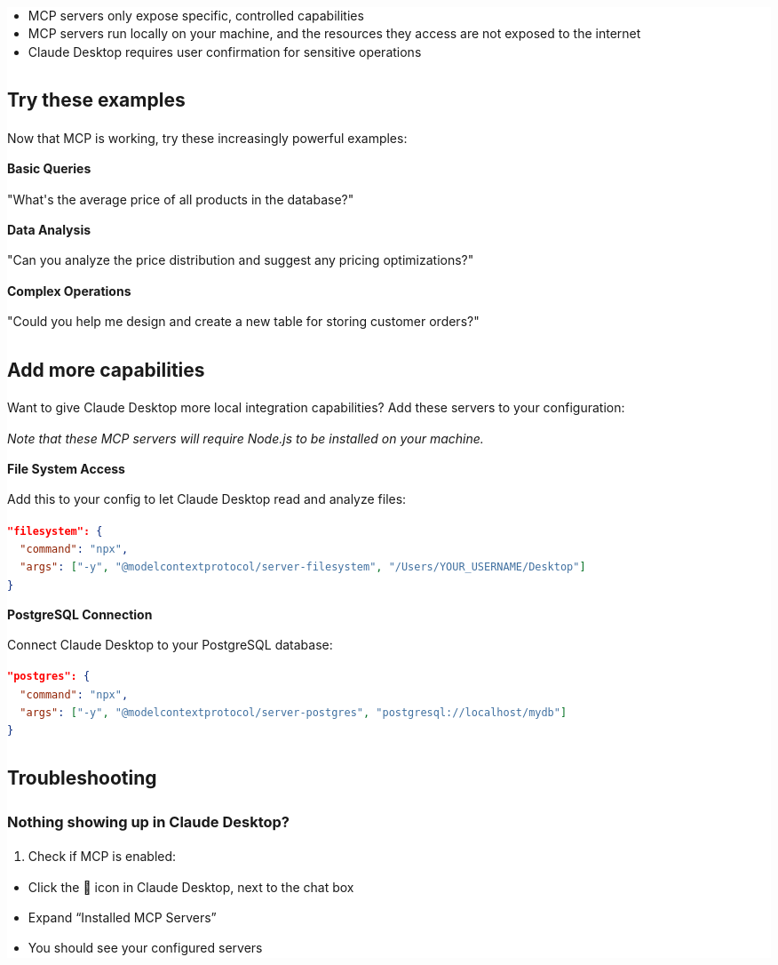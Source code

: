    - MCP servers only expose specific, controlled capabilities
   - MCP servers run locally on your machine, and the resources they access are not exposed to the internet
   - Claude Desktop requires user confirmation for sensitive operations

## Try these examples

Now that MCP is working, try these increasingly powerful examples:

**Basic Queries**

"What's the average price of all products in the database?"

**Data Analysis**

"Can you analyze the price distribution and suggest any pricing optimizations?"

**Complex Operations**

"Could you help me design and create a new table for storing customer orders?"

## Add more capabilities

Want to give Claude Desktop more local integration capabilities? Add these servers to your configuration:

_Note that these MCP servers will require Node.js to be installed on your machine._

**File System Access**

Add this to your config to let Claude Desktop read and analyze files:

```json
"filesystem": {
  "command": "npx",
  "args": ["-y", "@modelcontextprotocol/server-filesystem", "/Users/YOUR_USERNAME/Desktop"]
}
```

**PostgreSQL Connection**

Connect Claude Desktop to your PostgreSQL database:

```json
"postgres": {
  "command": "npx",
  "args": ["-y", "@modelcontextprotocol/server-postgres", "postgresql://localhost/mydb"]
}
```

## Troubleshooting

### Nothing showing up in Claude Desktop?

1. Check if MCP is enabled:

- Click the 🔌 icon in Claude Desktop, next to the chat box
- Expand “Installed MCP Servers”
- You should see your configured servers


  [key: string]: unknown;